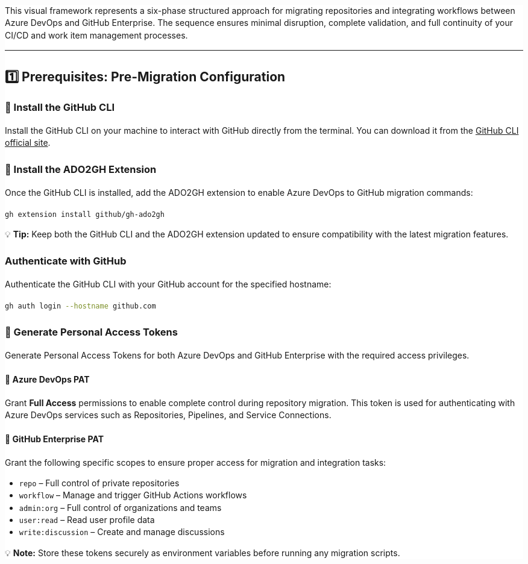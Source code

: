 This visual framework represents a six-phase structured approach for migrating repositories and integrating workflows between Azure DevOps and GitHub Enterprise. The sequence ensures minimal disruption, complete validation, and full continuity of your CI/CD and work item management processes.

---

## 1️⃣ Prerequisites: Pre-Migration Configuration

### 🔐 Install the GitHub CLI

Install the GitHub CLI on your machine to interact with GitHub directly from the terminal. You can download it from the [GitHub CLI official site](https://cli.github.com/).

### 🔌 Install the ADO2GH Extension

Once the GitHub CLI is installed, add the ADO2GH extension to enable Azure DevOps to GitHub migration commands:

```bash
gh extension install github/gh-ado2gh
```

💡 **Tip:** Keep both the GitHub CLI and the ADO2GH extension updated to ensure compatibility with the latest migration features.

### Authenticate with GitHub

Authenticate the GitHub CLI with your GitHub account for the specified hostname:

```bash
gh auth login --hostname github.com
```

### 🔐 Generate Personal Access Tokens

Generate Personal Access Tokens for both Azure DevOps and GitHub Enterprise with the required access privileges.

#### 🔑 Azure DevOps PAT

Grant **Full Access** permissions to enable complete control during repository migration. This token is used for authenticating with Azure DevOps services such as Repositories, Pipelines, and Service Connections.

#### 🔑 GitHub Enterprise PAT

Grant the following specific scopes to ensure proper access for migration and integration tasks:

- `repo` – Full control of private repositories
- `workflow` – Manage and trigger GitHub Actions workflows
- `admin:org` – Full control of organizations and teams
- `user:read` – Read user profile data
- `write:discussion` – Create and manage discussions

💡 **Note:** Store these tokens securely as environment variables before running any migration scripts.
